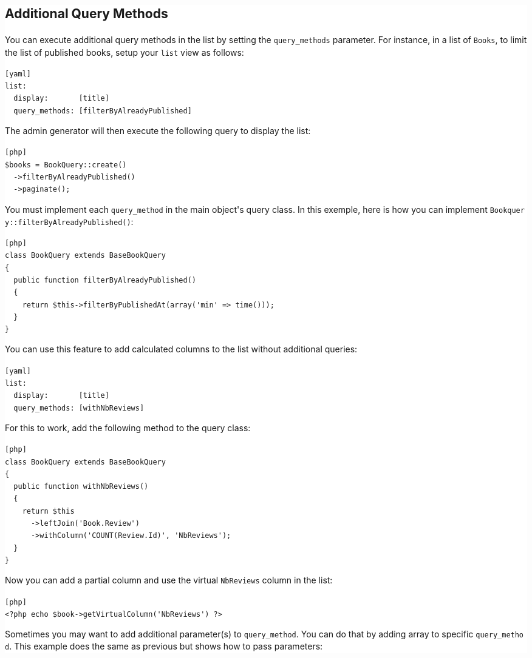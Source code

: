 Additional Query Methods
------------------------

You can execute additional query methods in the list by setting the `query_methods` parameter. For instance, in a list of `Books`, to limit the list of published books, setup your `list` view as follows:

    [yaml]
    list:
      display:       [title]
      query_methods: [filterByAlreadyPublished]

The admin generator will then execute the following query to display the list:

    [php]
    $books = BookQuery::create()
      ->filterByAlreadyPublished()
      ->paginate();

You must implement each `query_method` in the main object's query class. In this exemple, here is how you can implement `Bookquery::filterByAlreadyPublished()`:

    [php]
    class BookQuery extends BaseBookQuery
    {
      public function filterByAlreadyPublished()
      {
        return $this->filterByPublishedAt(array('min' => time()));
      }
    }

You can use this feature to add calculated columns to the list without additional queries:

    [yaml]
    list:
      display:       [title]
      query_methods: [withNbReviews]

For this to work, add the following method to the query class:

    [php]
    class BookQuery extends BaseBookQuery
    {
      public function withNbReviews()
      {
        return $this
          ->leftJoin('Book.Review')
          ->withColumn('COUNT(Review.Id)', 'NbReviews');
      }
    }

Now you can add a partial column and use the virtual `NbReviews` column in the list:

    [php]
    <?php echo $book->getVirtualColumn('NbReviews') ?>

Sometimes you may want to add additional parameter(s) to `query_method`. You can do that by adding array to specific `query_method`. This example does the same as previous but shows how to pass parameters:

